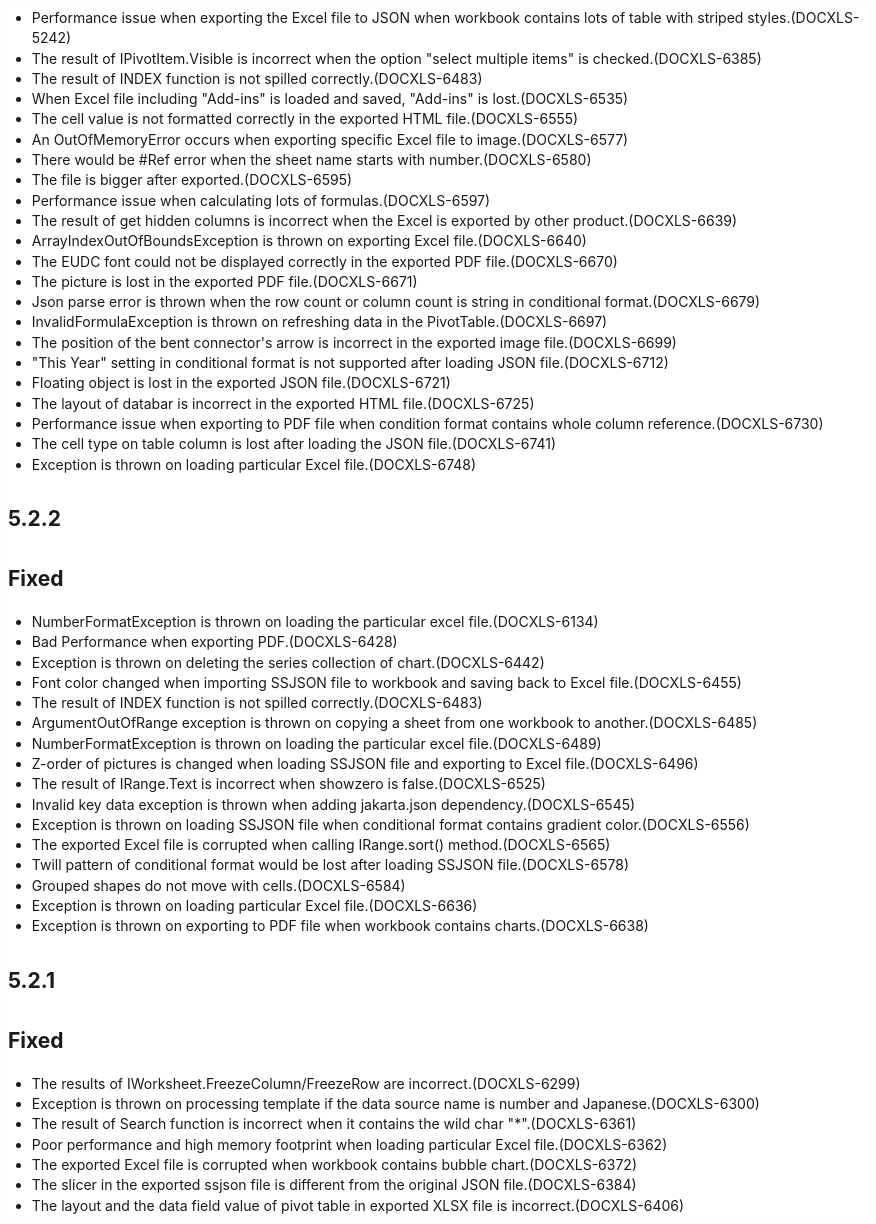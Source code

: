 * Performance issue when exporting the Excel file to JSON when workbook contains lots of table with striped styles.(DOCXLS-5242)
* The result of IPivotItem.Visible is incorrect when the option "select multiple items" is checked.(DOCXLS-6385)
* The result of INDEX function is not spilled correctly.(DOCXLS-6483)
* When Excel file including "Add-ins" is loaded and saved, "Add-ins" is lost.(DOCXLS-6535)
* The cell value is not formatted correctly in the exported HTML file.(DOCXLS-6555)
* An OutOfMemoryError occurs when exporting specific Excel file to image.(DOCXLS-6577)
* There would be #Ref error when the sheet name starts with number.(DOCXLS-6580)
* The file is bigger after exported.(DOCXLS-6595)
* Performance issue when calculating lots of formulas.(DOCXLS-6597)
* The result of get hidden columns is incorrect when the Excel is exported by other product.(DOCXLS-6639)
* ArrayIndexOutOfBoundsException is thrown on exporting Excel file.(DOCXLS-6640)
* The EUDC font could not be displayed correctly in the exported PDF file.(DOCXLS-6670)
* The picture is lost in the exported PDF file.(DOCXLS-6671)
* Json parse error is thrown when the row count or column count is string in conditional format.(DOCXLS-6679)
* InvalidFormulaException is thrown on refreshing data in the PivotTable.(DOCXLS-6697)
* The position of the bent connector's arrow is incorrect in the exported image file.(DOCXLS-6699)
* "This Year" setting in conditional format is not supported after loading JSON file.(DOCXLS-6712)
* Floating object is lost in the exported JSON file.(DOCXLS-6721)
* The layout of databar is incorrect in the exported HTML file.(DOCXLS-6725)
* Performance issue when exporting to PDF file when condition format contains whole column reference.(DOCXLS-6730)
* The cell type on table column is lost after loading the JSON file.(DOCXLS-6741)
* Exception is thrown on loading particular Excel file.(DOCXLS-6748)
## 5.2.2
## Fixed
* NumberFormatException is thrown on loading the particular excel file.(DOCXLS-6134)           
* Bad Performance when exporting PDF.(DOCXLS-6428)
* Exception is thrown on deleting the series collection of chart.(DOCXLS-6442)
* Font color changed when importing SSJSON file to workbook and saving back to Excel file.(DOCXLS-6455)
* The result of INDEX function is not spilled correctly.(DOCXLS-6483)
* ArgumentOutOfRange exception is thrown on copying a sheet from one workbook to another.(DOCXLS-6485)
* NumberFormatException is thrown on loading the particular excel file.(DOCXLS-6489)
* Z-order of pictures is changed when loading SSJSON file and exporting to Excel file.(DOCXLS-6496)
* The result of IRange.Text is incorrect when showzero is false.(DOCXLS-6525)
* Invalid key data exception is thrown when adding jakarta.json dependency.(DOCXLS-6545)
* Exception is thrown on loading SSJSON file when conditional format contains gradient color.(DOCXLS-6556)
* The exported Excel file is corrupted when calling IRange.sort() method.(DOCXLS-6565)
* Twill pattern of conditional format would be lost after loading SSJSON file.(DOCXLS-6578)
* Grouped shapes do not move with cells.(DOCXLS-6584)
* Exception is thrown on loading particular Excel file.(DOCXLS-6636)
* Exception is thrown on exporting to PDF file when workbook contains charts.(DOCXLS-6638)
## 5.2.1
## Fixed
* The results of IWorksheet.FreezeColumn/FreezeRow are incorrect.(DOCXLS-6299)
* Exception is thrown on processing template if the data source name is number and Japanese.(DOCXLS-6300)
* The result of Search function is incorrect when it contains the wild char "\*".(DOCXLS-6361)
* Poor performance and high memory footprint when loading particular Excel file.(DOCXLS-6362)
* The exported Excel file is corrupted when workbook contains bubble chart.(DOCXLS-6372)
* The slicer in the exported ssjson file is different from the original JSON file.(DOCXLS-6384)
* The layout and the data field value of pivot table in exported XLSX file is incorrect.(DOCXLS-6406)
